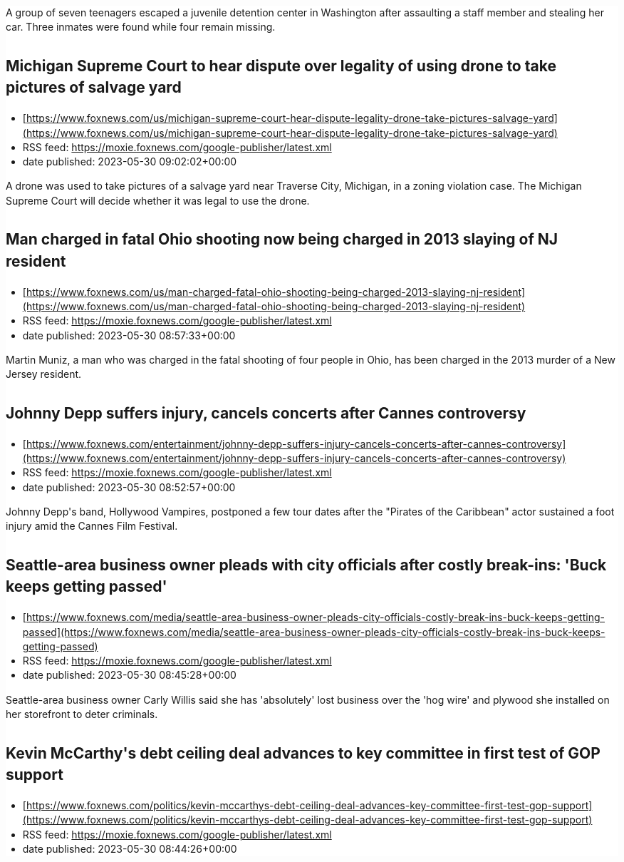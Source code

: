 A group of seven teenagers escaped a juvenile detention center in Washington after assaulting a staff member and stealing her car. Three inmates were found while four remain missing.

## Michigan Supreme Court to hear dispute over legality of using drone to take pictures of salvage yard
 - [https://www.foxnews.com/us/michigan-supreme-court-hear-dispute-legality-drone-take-pictures-salvage-yard](https://www.foxnews.com/us/michigan-supreme-court-hear-dispute-legality-drone-take-pictures-salvage-yard)
 - RSS feed: https://moxie.foxnews.com/google-publisher/latest.xml
 - date published: 2023-05-30 09:02:02+00:00

A drone was used to take pictures of a salvage yard near Traverse City, Michigan, in a zoning violation case. The Michigan Supreme Court will decide whether it was legal to use the drone.

## Man charged in fatal Ohio shooting now being charged in 2013 slaying of NJ resident
 - [https://www.foxnews.com/us/man-charged-fatal-ohio-shooting-being-charged-2013-slaying-nj-resident](https://www.foxnews.com/us/man-charged-fatal-ohio-shooting-being-charged-2013-slaying-nj-resident)
 - RSS feed: https://moxie.foxnews.com/google-publisher/latest.xml
 - date published: 2023-05-30 08:57:33+00:00

Martin Muniz, a man who was charged in the fatal shooting of four people in Ohio, has been charged in the 2013 murder of a New Jersey resident.

## Johnny Depp suffers injury, cancels concerts after Cannes controversy
 - [https://www.foxnews.com/entertainment/johnny-depp-suffers-injury-cancels-concerts-after-cannes-controversy](https://www.foxnews.com/entertainment/johnny-depp-suffers-injury-cancels-concerts-after-cannes-controversy)
 - RSS feed: https://moxie.foxnews.com/google-publisher/latest.xml
 - date published: 2023-05-30 08:52:57+00:00

Johnny Depp&apos;s band, Hollywood Vampires, postponed a few tour dates after the &quot;Pirates of the Caribbean&quot; actor sustained a foot injury amid the Cannes Film Festival.

## Seattle-area business owner pleads with city officials after costly break-ins: 'Buck keeps getting passed'
 - [https://www.foxnews.com/media/seattle-area-business-owner-pleads-city-officials-costly-break-ins-buck-keeps-getting-passed](https://www.foxnews.com/media/seattle-area-business-owner-pleads-city-officials-costly-break-ins-buck-keeps-getting-passed)
 - RSS feed: https://moxie.foxnews.com/google-publisher/latest.xml
 - date published: 2023-05-30 08:45:28+00:00

Seattle-area business owner Carly Willis said she has &apos;absolutely&apos; lost business over the &apos;hog wire&apos; and plywood she installed on her storefront to deter criminals.

## Kevin McCarthy's debt ceiling deal advances to key committee in first test of GOP support
 - [https://www.foxnews.com/politics/kevin-mccarthys-debt-ceiling-deal-advances-key-committee-first-test-gop-support](https://www.foxnews.com/politics/kevin-mccarthys-debt-ceiling-deal-advances-key-committee-first-test-gop-support)
 - RSS feed: https://moxie.foxnews.com/google-publisher/latest.xml
 - date published: 2023-05-30 08:44:26+00:00
